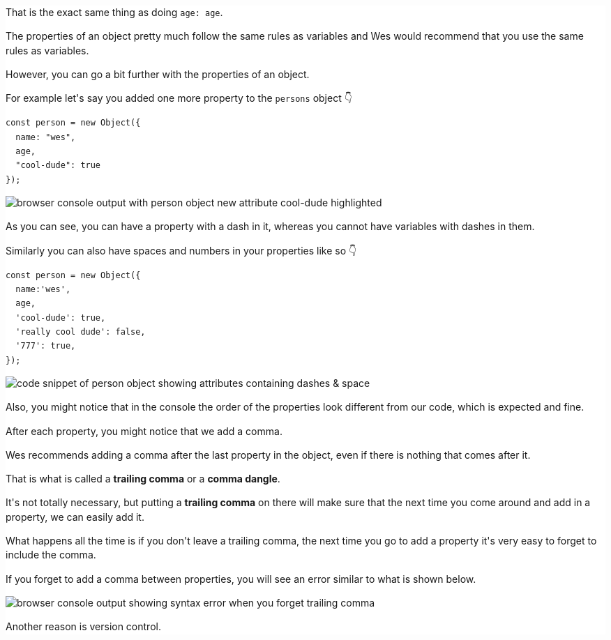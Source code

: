 That is the exact same thing as doing `age: age`.

The properties of an object pretty much follow the same rules as variables and Wes would recommend that you use the same rules as variables.

However, you can go a bit further with the properties of an object.

For example let's say you added one more property to the `persons` object 👇

```
const person = new Object({
  name: "wes",
  age,
  "cool-dude": true
});
```

  ![browser console output with person object new attribute cool-dude highlighted](https://wesbos.com/static/639a01a9af4cb90eb97c69b178827480/6da96/443.png "browser console output with person object new attribute cool-dude highlighted")

As you can see, you can have a property with a dash in it, whereas you cannot have variables with dashes in them.

Similarly you can also have spaces and numbers in your properties like so 👇

```
const person = new Object({
  name:'wes',
  age,
  'cool-dude': true,
  'really cool dude': false,
  '777': true,
});
```

  ![code snippet of person object showing attributes containing dashes & space](https://wesbos.com/static/2d5d800991658ff8d755928383b1efa4/bb072/445.png "code snippet of person object showing attributes containing dashes & space")

Also, you might notice that in the console the order of the properties look different from our code, which is expected and fine.

After each property, you might notice that we add a comma.

Wes recommends adding a comma after the last property in the object, even if there is nothing that comes after it.

That is what is called a **trailing comma** or a **comma dangle**.

It's not totally necessary, but putting a **trailing comma** on there will make sure that the next time you come around and add in a property, we can easily add it.

What happens all the time is if you don't leave a trailing comma, the next time you go to add a property it's very easy to forget to include the comma.

If you forget to add a comma between properties, you will see an error similar to what is shown below.

  ![browser console output showing syntax error when you forget trailing comma](https://wesbos.com/static/329f6d8ce5f7badf18a697cff598c2db/aa440/446.png "browser console output showing syntax error when you forget trailing comma")

Another reason is version control.
